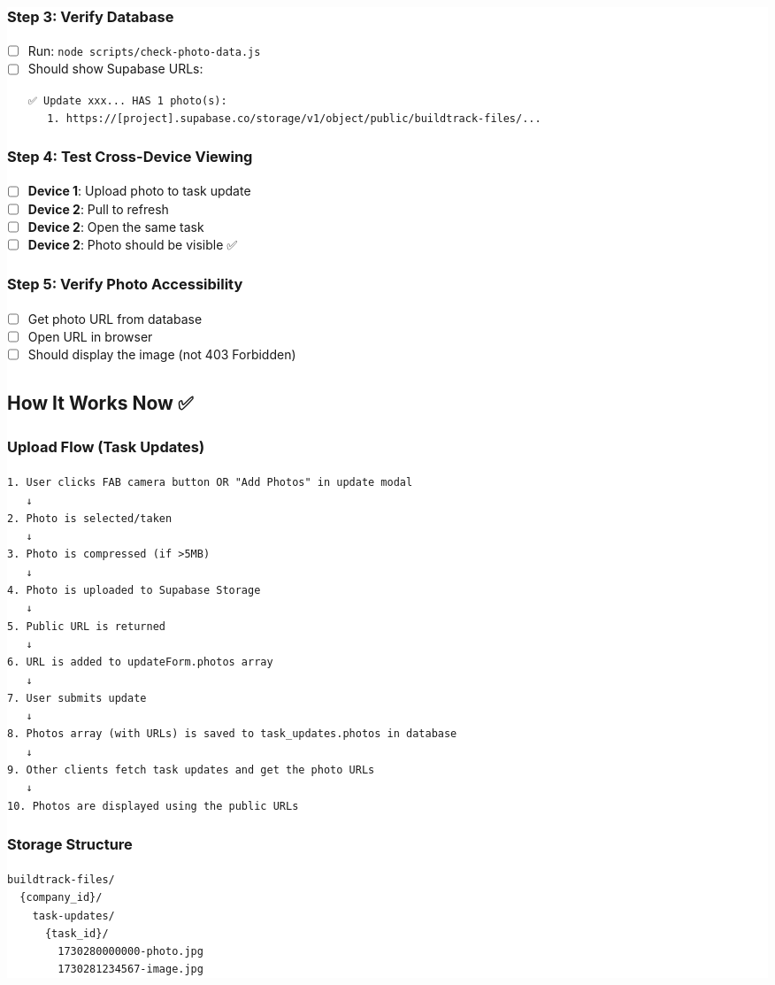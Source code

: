 ### Step 3: Verify Database
- [ ] Run: `node scripts/check-photo-data.js`
- [ ] Should show Supabase URLs:
  ```
  ✅ Update xxx... HAS 1 photo(s):
     1. https://[project].supabase.co/storage/v1/object/public/buildtrack-files/...
  ```

### Step 4: Test Cross-Device Viewing
- [ ] **Device 1**: Upload photo to task update
- [ ] **Device 2**: Pull to refresh
- [ ] **Device 2**: Open the same task
- [ ] **Device 2**: Photo should be visible ✅

### Step 5: Verify Photo Accessibility
- [ ] Get photo URL from database
- [ ] Open URL in browser
- [ ] Should display the image (not 403 Forbidden)

## How It Works Now ✅

### Upload Flow (Task Updates)
```
1. User clicks FAB camera button OR "Add Photos" in update modal
   ↓
2. Photo is selected/taken
   ↓
3. Photo is compressed (if >5MB)
   ↓
4. Photo is uploaded to Supabase Storage
   ↓
5. Public URL is returned
   ↓
6. URL is added to updateForm.photos array
   ↓
7. User submits update
   ↓
8. Photos array (with URLs) is saved to task_updates.photos in database
   ↓
9. Other clients fetch task updates and get the photo URLs
   ↓
10. Photos are displayed using the public URLs
```

### Storage Structure
```
buildtrack-files/
  {company_id}/
    task-updates/
      {task_id}/
        1730280000000-photo.jpg
        1730281234567-image.jpg
```
